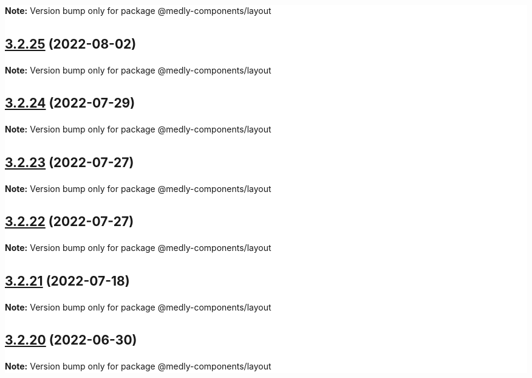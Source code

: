 **Note:** Version bump only for package @medly-components/layout





## [3.2.25](https://github.com/medly/medly-components/compare/@medly-components/layout@3.2.24...@medly-components/layout@3.2.25) (2022-08-02)

**Note:** Version bump only for package @medly-components/layout





## [3.2.24](https://github.com/medly/medly-components/compare/@medly-components/layout@3.2.23...@medly-components/layout@3.2.24) (2022-07-29)

**Note:** Version bump only for package @medly-components/layout





## [3.2.23](https://github.com/medly/medly-components/compare/@medly-components/layout@3.2.22...@medly-components/layout@3.2.23) (2022-07-27)

**Note:** Version bump only for package @medly-components/layout





## [3.2.22](https://github.com/medly/medly-components/compare/@medly-components/layout@3.2.21...@medly-components/layout@3.2.22) (2022-07-27)

**Note:** Version bump only for package @medly-components/layout





## [3.2.21](https://github.com/medly/medly-components/compare/@medly-components/layout@3.2.20...@medly-components/layout@3.2.21) (2022-07-18)

**Note:** Version bump only for package @medly-components/layout





## [3.2.20](https://github.com/medly/medly-components/compare/@medly-components/layout@3.2.19...@medly-components/layout@3.2.20) (2022-06-30)

**Note:** Version bump only for package @medly-components/layout
